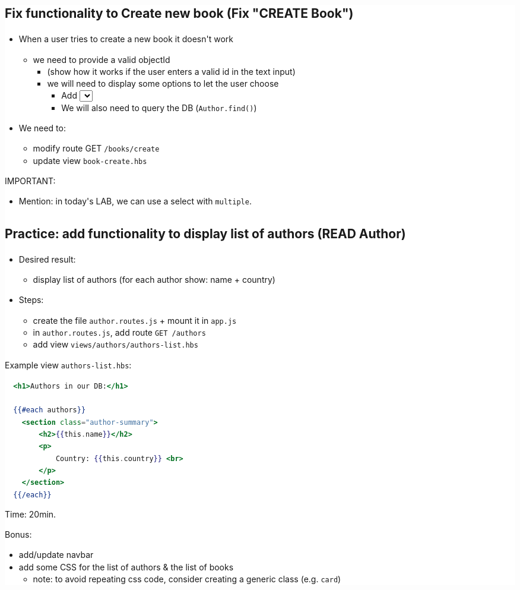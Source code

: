 


## Fix functionality to Create new book (Fix "CREATE Book")
  - When a user tries to create a new book it doesn't work
    - we need to provide a valid objectId
      - (show how it works if the user enters a valid id in the text input)
      - we will need to display some options to let the user choose
        - Add <select> to the form
        - We will also need to query the DB (`Author.find()`)


  - We need to:
    - modify route GET `/books/create`
    - update view `book-create.hbs`


  IMPORTANT:
  - Mention: in today's LAB, we can use a select with `multiple`.

  


## Practice: add functionality to display list of authors (READ Author)

  

  - Desired result: 
    - display list of authors (for each author show: name + country)

  - Steps:
    - create the file `author.routes.js` + mount it in `app.js`
    - in `author.routes.js`, add route `GET /authors`
    - add view `views/authors/authors-list.hbs`


  Example view `authors-list.hbs`:

  ```hbs
    <h1>Authors in our DB:</h1>

    {{#each authors}}
      <section class="author-summary">
          <h2>{{this.name}}</h2>
          <p>
              Country: {{this.country}} <br>
          </p>
      </section>
    {{/each}}
  ```

  Time: 20min.


  Bonus: 
  - add/update navbar
  - add some CSS for the list of authors & the list of books
    - note: to avoid repeating css code, consider creating a generic class (e.g. `card`)
